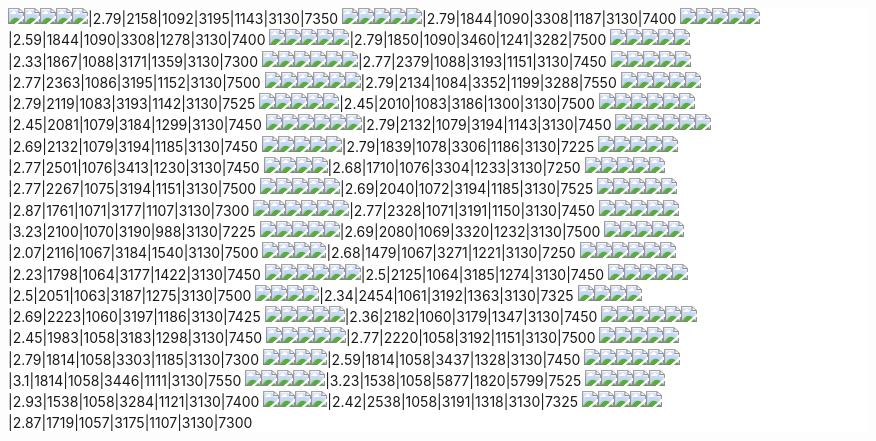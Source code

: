 ![](/item/3095.png)![](/item/3179.png)![](/item/1001.png)![](/item/1055.png)![](/item/1038.png)|2.79|2158|1092|3195|1143|3130|7350
![](/item/3153.png)![](/item/6693.png)![](/item/1001.png)![](/item/1055.png)![](/item/1036.png)|2.79|1844|1090|3308|1187|3130|7400
![](/item/3153.png)![](/item/6696.png)![](/item/1001.png)![](/item/1055.png)![](/item/1036.png)|2.59|1844|1090|3308|1278|3130|7400
![](/item/3153.png)![](/item/6692.png)![](/item/1001.png)![](/item/1055.png)![](/item/1036.png)|2.79|1850|1090|3460|1241|3282|7500
![](/item/6676.png)![](/item/3124.png)![](/item/1001.png)![](/item/1055.png)![](/item/1036.png)|2.33|1867|1088|3171|1359|3130|7300
![](/item/6676.png)![](/item/3033.png)![](/item/1001.png)![](/item/1055.png)![](/item/1036.png)![](/item/1036.png)|2.77|2379|1088|3193|1151|3130|7450
![](/item/6676.png)![](/item/3031.png)![](/item/1001.png)![](/item/1055.png)![](/item/1036.png)|2.77|2363|1086|3195|1152|3130|7500
![](/item/3095.png)![](/item/6692.png)![](/item/1001.png)![](/item/1055.png)![](/item/1036.png)![](/item/1036.png)|2.79|2134|1084|3352|1199|3288|7550
![](/item/3095.png)![](/item/3004.png)![](/item/1001.png)![](/item/1055.png)![](/item/1037.png)|2.79|2119|1083|3193|1142|3130|7525
![](/item/6672.png)![](/item/3031.png)![](/item/1001.png)![](/item/1055.png)![](/item/1036.png)|2.45|2010|1083|3186|1300|3130|7500
![](/item/6676.png)![](/item/6672.png)![](/item/1001.png)![](/item/1055.png)![](/item/1036.png)![](/item/1036.png)|2.45|2081|1079|3184|1299|3130|7450
![](/item/3095.png)![](/item/6693.png)![](/item/1001.png)![](/item/1055.png)![](/item/1036.png)![](/item/1036.png)|2.79|2132|1079|3194|1143|3130|7450
![](/item/3095.png)![](/item/6696.png)![](/item/1001.png)![](/item/1055.png)![](/item/1036.png)![](/item/1036.png)|2.69|2132|1079|3194|1185|3130|7450
![](/item/3153.png)![](/item/3179.png)![](/item/1001.png)![](/item/1055.png)![](/item/1037.png)|2.79|1839|1078|3306|1186|3130|7225
![](/item/3142.png)![](/item/3072.png)![](/item/1055.png)![](/item/1036.png)![](/item/1036.png)|2.77|2501|1076|3413|1230|3130|7450
![](/item/3153.png)![](/item/6694.png)![](/item/1001.png)![](/item/1055.png)|2.68|1710|1076|3304|1233|3130|7250
![](/item/3031.png)![](/item/3033.png)![](/item/1001.png)![](/item/1055.png)![](/item/1036.png)|2.77|2267|1075|3194|1151|3130|7500
![](/item/3095.png)![](/item/3508.png)![](/item/1001.png)![](/item/1055.png)![](/item/1037.png)|2.69|2040|1072|3194|1185|3130|7525
![](/item/3124.png)![](/item/3033.png)![](/item/1001.png)![](/item/1055.png)![](/item/1036.png)|2.87|1761|1071|3177|1107|3130|7300
![](/item/6676.png)![](/item/3036.png)![](/item/1001.png)![](/item/1055.png)![](/item/1036.png)![](/item/1036.png)|2.77|2328|1071|3191|1150|3130|7450
![](/item/3095.png)![](/item/6695.png)![](/item/1001.png)![](/item/1055.png)![](/item/1037.png)|3.23|2100|1070|3190|988|3130|7225
![](/item/3095.png)![](/item/3074.png)![](/item/1001.png)![](/item/1055.png)![](/item/1036.png)|2.69|2080|1069|3320|1232|3130|7500
![](/item/3095.png)![](/item/6675.png)![](/item/1001.png)![](/item/1055.png)![](/item/1036.png)|2.07|2116|1067|3184|1540|3130|7500
![](/item/3153.png)![](/item/3091.png)![](/item/1001.png)![](/item/1055.png)|2.68|1479|1067|3271|1221|3130|7250
![](/item/3087.png)![](/item/6672.png)![](/item/1001.png)![](/item/1055.png)![](/item/1036.png)![](/item/1036.png)|2.23|1798|1064|3177|1422|3130|7450
![](/item/6676.png)![](/item/3087.png)![](/item/1001.png)![](/item/1055.png)![](/item/1036.png)![](/item/1036.png)|2.5|2125|1064|3185|1274|3130|7450
![](/item/3087.png)![](/item/3031.png)![](/item/1001.png)![](/item/1055.png)![](/item/1036.png)|2.5|2051|1063|3187|1275|3130|7500
![](/item/3142.png)![](/item/3508.png)![](/item/1055.png)![](/item/1037.png)|2.34|2454|1061|3192|1363|3130|7325
![](/item/3142.png)![](/item/3094.png)![](/item/1055.png)![](/item/1037.png)|2.69|2223|1060|3197|1186|3130|7425
![](/item/3142.png)![](/item/3091.png)![](/item/1055.png)![](/item/1036.png)![](/item/1036.png)|2.36|2182|1060|3179|1347|3130|7450
![](/item/6672.png)![](/item/3033.png)![](/item/1001.png)![](/item/1055.png)![](/item/1036.png)![](/item/1036.png)|2.45|1983|1058|3183|1298|3130|7450
![](/item/3031.png)![](/item/3036.png)![](/item/1001.png)![](/item/1055.png)![](/item/1036.png)|2.77|2220|1058|3192|1151|3130|7500
![](/item/3153.png)![](/item/3004.png)![](/item/1001.png)![](/item/1055.png)![](/item/1036.png)|2.79|1814|1058|3303|1185|3130|7300
![](/item/3153.png)![](/item/3074.png)![](/item/1001.png)![](/item/1055.png)|2.59|1814|1058|3437|1328|3130|7450
![](/item/3153.png)![](/item/3156.png)![](/item/1001.png)![](/item/1055.png)![](/item/1036.png)![](/item/1036.png)|3.1|1814|1058|3446|1111|3130|7550
![](/item/6671.png)![](/item/8001.png)![](/item/1001.png)![](/item/1055.png)![](/item/1037.png)|3.23|1538|1058|5877|1820|5799|7525
![](/item/3153.png)![](/item/3094.png)![](/item/1001.png)![](/item/1055.png)![](/item/1036.png)|2.93|1538|1058|3284|1121|3130|7400
![](/item/3142.png)![](/item/3004.png)![](/item/1055.png)![](/item/1037.png)|2.42|2538|1058|3191|1318|3130|7325
![](/item/3124.png)![](/item/3036.png)![](/item/1001.png)![](/item/1055.png)![](/item/1036.png)|2.87|1719|1057|3175|1107|3130|7300